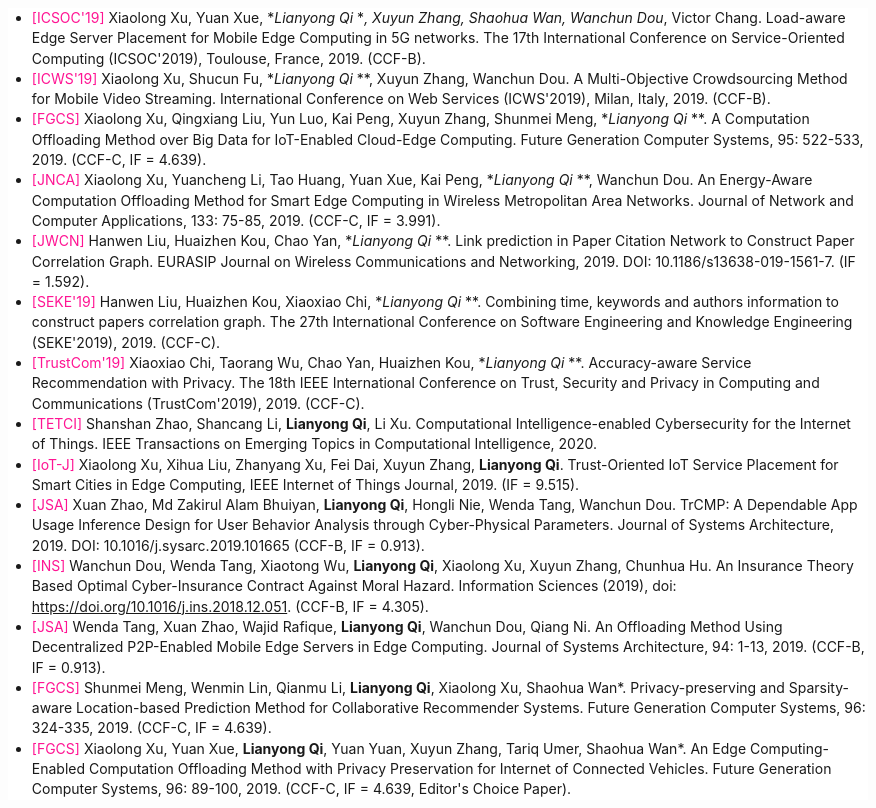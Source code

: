 - <span style="color: DeepPink;">[ICSOC'19]</span> Xiaolong Xu, Yuan Xue, **Lianyong Qi* **, Xuyun Zhang, Shaohua Wan, Wanchun Dou*, Victor Chang. Load-aware Edge Server Placement for Mobile Edge Computing in 5G networks. The 17th International Conference on Service-Oriented Computing (ICSOC'2019), Toulouse, France, 2019. (CCF-B).
- <span style="color: DeepPink;">[ICWS'19]</span> Xiaolong Xu, Shucun Fu, **Lianyong Qi* **, Xuyun Zhang, Wanchun Dou. A Multi-Objective Crowdsourcing Method for Mobile Video Streaming. International Conference on Web Services (ICWS'2019), Milan, Italy, 2019. (CCF-B).
- <span style="color: DeepPink;">[FGCS]</span> Xiaolong Xu, Qingxiang Liu, Yun Luo, Kai Peng, Xuyun Zhang, Shunmei Meng, **Lianyong Qi* **. A Computation Offloading Method over Big Data for IoT-Enabled Cloud-Edge Computing. Future Generation Computer Systems, 95: 522-533, 2019. (CCF-C, IF = 4.639).
- <span style="color: DeepPink;">[JNCA]</span> Xiaolong Xu, Yuancheng Li, Tao Huang, Yuan Xue, Kai Peng, **Lianyong Qi* **, Wanchun Dou. An Energy-Aware Computation Offloading Method for Smart Edge Computing in Wireless Metropolitan Area Networks. Journal of Network and Computer Applications, 133: 75-85, 2019. (CCF-C, IF = 3.991).
- <span style="color: DeepPink;">[JWCN]</span> Hanwen Liu, Huaizhen Kou, Chao Yan, **Lianyong Qi* **. Link prediction in Paper Citation Network to Construct Paper Correlation Graph. EURASIP Journal on Wireless Communications and Networking, 2019. DOI: 10.1186/s13638-019-1561-7. (IF = 1.592).
- <span style="color: DeepPink;">[SEKE'19]</span> Hanwen Liu, Huaizhen Kou, Xiaoxiao Chi, **Lianyong Qi* **. Combining time, keywords and authors information to construct papers correlation graph. The 27th International Conference on Software Engineering and Knowledge Engineering (SEKE'2019), 2019. (CCF-C).
- <span style="color: DeepPink;">[TrustCom'19]</span> Xiaoxiao Chi, Taorang Wu, Chao Yan, Huaizhen Kou, **Lianyong Qi* **. Accuracy-aware Service Recommendation with Privacy. The 18th IEEE International Conference on Trust, Security and Privacy in Computing and Communications (TrustCom'2019), 2019. (CCF-C).
- <span style="color: DeepPink;">[TETCI]</span> Shanshan Zhao, Shancang Li, **Lianyong Qi**, Li Xu. Computational Intelligence-enabled Cybersecurity for the Internet of Things. IEEE Transactions on Emerging Topics in Computational Intelligence, 2020.
- <span style="color: DeepPink;">[IoT-J]</span> Xiaolong Xu, Xihua Liu, Zhanyang Xu, Fei Dai, Xuyun Zhang, **Lianyong Qi**. Trust-Oriented IoT Service Placement for Smart Cities in Edge Computing, IEEE Internet of Things Journal, 2019. (IF = 9.515).
- <span style="color: DeepPink;">[JSA]</span> Xuan Zhao, Md Zakirul Alam Bhuiyan, **Lianyong Qi**, Hongli Nie, Wenda Tang, Wanchun Dou. TrCMP: A Dependable App Usage Inference Design for User Behavior Analysis through Cyber-Physical Parameters. Journal of Systems Architecture, 2019. DOI: 10.1016/j.sysarc.2019.101665 (CCF-B, IF = 0.913).
- <span style="color: DeepPink;">[INS]</span> Wanchun Dou, Wenda Tang, Xiaotong Wu, **Lianyong Qi**, Xiaolong Xu, Xuyun Zhang, Chunhua Hu. An Insurance Theory Based Optimal Cyber-Insurance Contract Against Moral Hazard. Information Sciences (2019), doi: https://doi.org/10.1016/j.ins.2018.12.051. (CCF-B, IF = 4.305). 
- <span style="color: DeepPink;">[JSA]</span> Wenda Tang, Xuan Zhao, Wajid Rafique, **Lianyong Qi**, Wanchun Dou, Qiang Ni. An Offloading Method Using Decentralized P2P-Enabled Mobile Edge Servers in Edge Computing. Journal of Systems Architecture, 94: 1-13, 2019. (CCF-B, IF = 0.913).
- <span style="color: DeepPink;">[FGCS]</span> Shunmei Meng, Wenmin Lin, Qianmu Li, **Lianyong Qi**, Xiaolong Xu, Shaohua Wan*. Privacy-preserving and Sparsity-aware Location-based Prediction Method for Collaborative Recommender Systems. Future Generation Computer Systems, 96: 324-335, 2019. (CCF-C, IF = 4.639).
- <span style="color: DeepPink;">[FGCS]</span> Xiaolong Xu, Yuan Xue, **Lianyong Qi**, Yuan Yuan, Xuyun Zhang, Tariq Umer, Shaohua Wan*. An Edge Computing-Enabled Computation Offloading Method with Privacy Preservation for Internet of Connected Vehicles. Future Generation Computer Systems, 96: 89-100, 2019. (CCF-C, IF = 4.639, Editor's Choice Paper).
